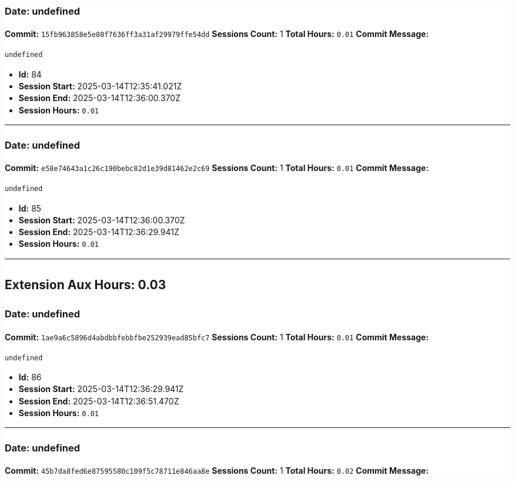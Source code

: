 ### Date: undefined
**Commit:** `15fb963858e5e80f7636ff3a31af29979ffe54dd`
**Sessions Count:** 1
**Total Hours:** `0.01`
**Commit Message:**

```
undefined
```

- **Id:** 84
- **Session Start:** 2025-03-14T12:35:41.021Z
- **Session End:** 2025-03-14T12:36:00.370Z
- **Session Hours:** `0.01`

---
### Date: undefined
**Commit:** `e58e74643a1c26c190bebc82d1e39d81462e2c69`
**Sessions Count:** 1
**Total Hours:** `0.01`
**Commit Message:**

```
undefined
```

- **Id:** 85
- **Session Start:** 2025-03-14T12:36:00.370Z
- **Session End:** 2025-03-14T12:36:29.941Z
- **Session Hours:** `0.01`

---
## Extension Aux Hours: 0.03

### Date: undefined
**Commit:** `1ae9a6c5896d4abdbbfebbfbe252939ead85bfc7`
**Sessions Count:** 1
**Total Hours:** `0.01`
**Commit Message:**

```
undefined
```

- **Id:** 86
- **Session Start:** 2025-03-14T12:36:29.941Z
- **Session End:** 2025-03-14T12:36:51.470Z
- **Session Hours:** `0.01`

---
### Date: undefined
**Commit:** `45b7da8fed6e87595580c109f5c78711e846aa8e`
**Sessions Count:** 1
**Total Hours:** `0.02`
**Commit Message:**
